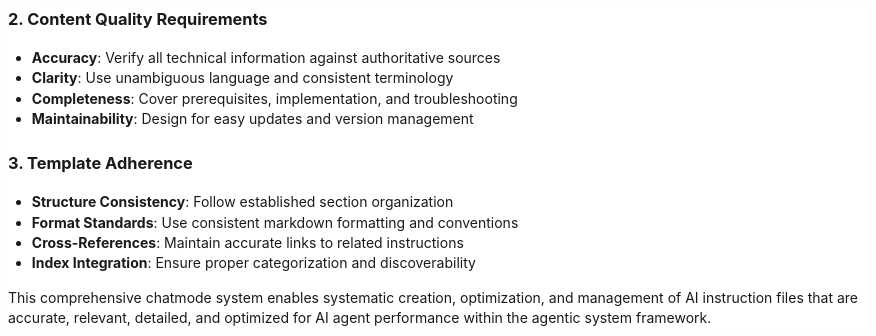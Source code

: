 ### 2. Content Quality Requirements
- **Accuracy**: Verify all technical information against authoritative sources
- **Clarity**: Use unambiguous language and consistent terminology
- **Completeness**: Cover prerequisites, implementation, and troubleshooting
- **Maintainability**: Design for easy updates and version management

### 3. Template Adherence
- **Structure Consistency**: Follow established section organization
- **Format Standards**: Use consistent markdown formatting and conventions
- **Cross-References**: Maintain accurate links to related instructions
- **Index Integration**: Ensure proper categorization and discoverability

This comprehensive chatmode system enables systematic creation, optimization, and management of AI instruction files that are accurate, relevant, detailed, and optimized for AI agent performance within the agentic system framework.